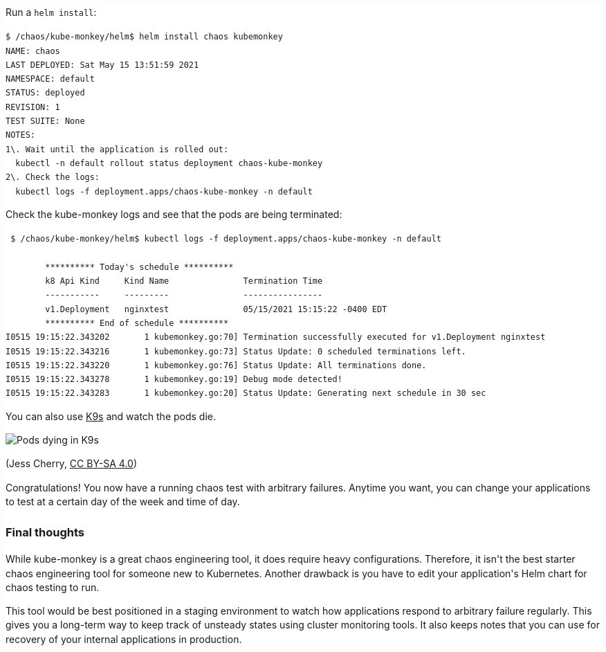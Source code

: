 Run a `helm install`:


```
$ /chaos/kube-monkey/helm$ helm install chaos kubemonkey
NAME: chaos
LAST DEPLOYED: Sat May 15 13:51:59 2021
NAMESPACE: default
STATUS: deployed
REVISION: 1
TEST SUITE: None
NOTES:
1\. Wait until the application is rolled out:
  kubectl -n default rollout status deployment chaos-kube-monkey
2\. Check the logs:
  kubectl logs -f deployment.apps/chaos-kube-monkey -n default
```

Check the kube-monkey logs and see that the pods are being terminated:


```
 $ /chaos/kube-monkey/helm$ kubectl logs -f deployment.apps/chaos-kube-monkey -n default

        ********** Today's schedule **********
        k8 Api Kind     Kind Name               Termination Time
        -----------     ---------               ----------------
        v1.Deployment   nginxtest               05/15/2021 15:15:22 -0400 EDT
        ********** End of schedule **********
I0515 19:15:22.343202       1 kubemonkey.go:70] Termination successfully executed for v1.Deployment nginxtest
I0515 19:15:22.343216       1 kubemonkey.go:73] Status Update: 0 scheduled terminations left.
I0515 19:15:22.343220       1 kubemonkey.go:76] Status Update: All terminations done.
I0515 19:15:22.343278       1 kubemonkey.go:19] Debug mode detected!
I0515 19:15:22.343283       1 kubemonkey.go:20] Status Update: Generating next schedule in 30 sec
```

You can also use [K9s][9] and watch the pods die.

![Pods dying in K9s][10]

(Jess Cherry, [CC BY-SA 4.0][11])

Congratulations! You now have a running chaos test with arbitrary failures. Anytime you want, you can change your applications to test at a certain day of the week and time of day.

### Final thoughts

While kube-monkey is a great chaos engineering tool, it does require heavy configurations. Therefore, it isn't the best starter chaos engineering tool for someone new to Kubernetes. Another drawback is you have to edit your application's Helm chart for chaos testing to run.

This tool would be best positioned in a staging environment to watch how applications respond to arbitrary failure regularly. This gives you a long-term way to keep track of unsteady states using cluster monitoring tools. It also keeps notes that you can use for recovery of your internal applications in production.


[#]: subject: (Test arbitrary pod failures on Kubernetes with kube-monkey)
[#]: via: (https://opensource.com/article/21/6/chaos-kubernetes-kube-monkey)
[#]: author: (Jessica Cherry https://opensource.com/users/cherrybomb)
[#]: collector: (lujun9972)
[#]: translator: ( )
[#]: reviewer: ( )
[#]: publisher: ( )
[#]: url: ( )
[a]: https://opensource.com/users/cherrybomb
[b]: https://github.com/lujun9972
[1]: https://opensource.com/sites/default/files/styles/image-full-size/public/lead-images/containers_modules_networking_hardware_parts.png?itok=rPpVj92- (Parts, modules, containers for software)
[2]: https://opensource.com/article/21/5/11-years-kubernetes-and-chaos
[3]: https://opensource.com/article/21/5/get-your-steady-state-chaos-grafana-and-prometheus
[4]: https://opensource.com/article/21/5/total-chaos-litmus
[5]: https://opensource.com/article/21/5/get-meshy-chaos-mesh
[6]: https://github.com/asobti/kube-monkey
[7]: https://minikube.sigs.k8s.io/docs/start/
[8]: https://opensource.com/article/20/5/helm-charts
[9]: https://opensource.com/article/20/5/kubernetes-administration
[10]: https://opensource.com/sites/default/files/uploads/podsdying.png (Pods dying in K9s)
[11]: https://creativecommons.org/licenses/by-sa/4.0/